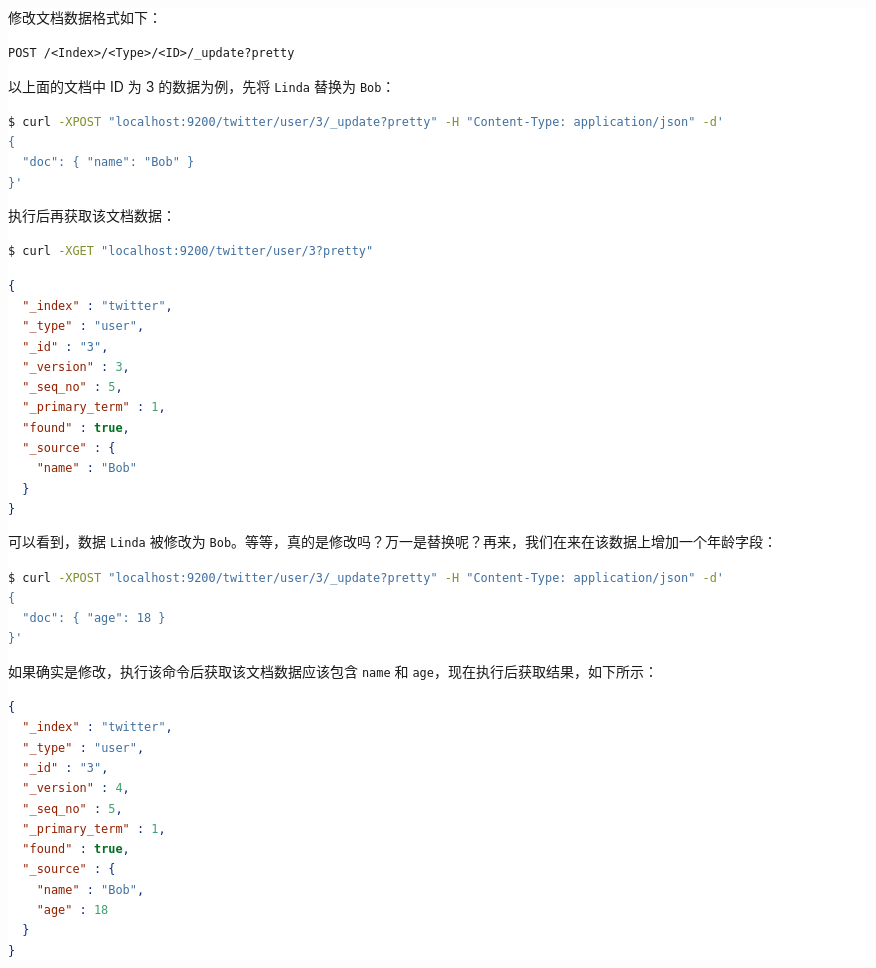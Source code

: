 修改文档数据格式如下：

```
POST /<Index>/<Type>/<ID>/_update?pretty
```

以上面的文档中 ID 为 3 的数据为例，先将 `Linda` 替换为 `Bob`：

```bash
$ curl -XPOST "localhost:9200/twitter/user/3/_update?pretty" -H "Content-Type: application/json" -d'
{
  "doc": { "name": "Bob" }
}'
```

执行后再获取该文档数据：

```bash
$ curl -XGET "localhost:9200/twitter/user/3?pretty"
```

```json
{
  "_index" : "twitter",
  "_type" : "user",
  "_id" : "3",
  "_version" : 3,
  "_seq_no" : 5,
  "_primary_term" : 1,
  "found" : true,
  "_source" : {
    "name" : "Bob"
  }
}
```

可以看到，数据 `Linda` 被修改为 `Bob`。等等，真的是修改吗？万一是替换呢？再来，我们在来在该数据上增加一个年龄字段：

```bash
$ curl -XPOST "localhost:9200/twitter/user/3/_update?pretty" -H "Content-Type: application/json" -d'
{
  "doc": { "age": 18 }
}'
```

如果确实是修改，执行该命令后获取该文档数据应该包含 `name` 和 `age`，现在执行后获取结果，如下所示：

```json
{
  "_index" : "twitter",
  "_type" : "user",
  "_id" : "3",
  "_version" : 4,
  "_seq_no" : 5,
  "_primary_term" : 1,
  "found" : true,
  "_source" : {
    "name" : "Bob",
    "age" : 18
  }
}
```
